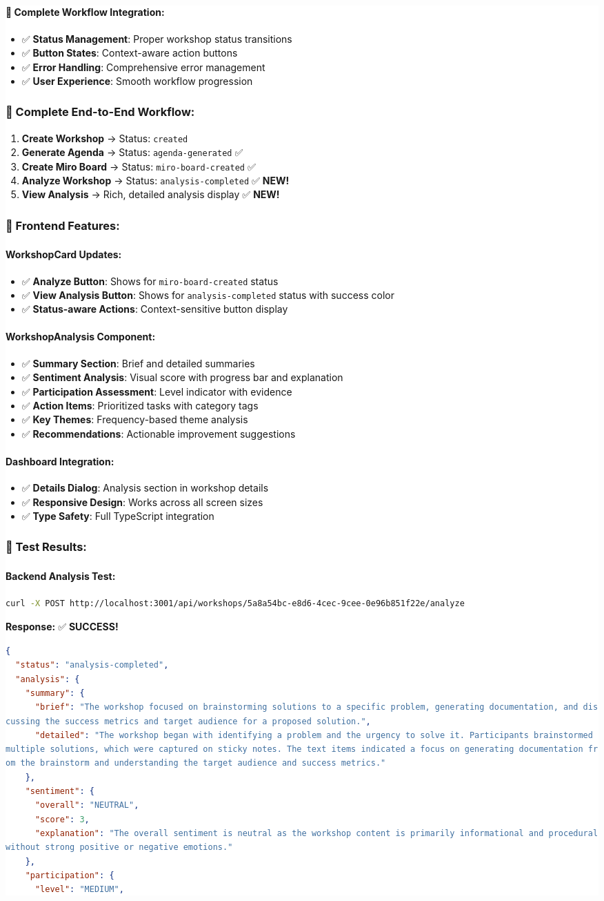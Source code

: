 #### **🔄 Complete Workflow Integration:**
- ✅ **Status Management**: Proper workshop status transitions
- ✅ **Button States**: Context-aware action buttons
- ✅ **Error Handling**: Comprehensive error management
- ✅ **User Experience**: Smooth workflow progression

### **🚀 Complete End-to-End Workflow:**

1. **Create Workshop** → Status: `created`
2. **Generate Agenda** → Status: `agenda-generated` ✅
3. **Create Miro Board** → Status: `miro-board-created` ✅
4. **Analyze Workshop** → Status: `analysis-completed` ✅ **NEW!**
5. **View Analysis** → Rich, detailed analysis display ✅ **NEW!**

### **📱 Frontend Features:**

#### **WorkshopCard Updates:**
- ✅ **Analyze Button**: Shows for `miro-board-created` status
- ✅ **View Analysis Button**: Shows for `analysis-completed` status with success color
- ✅ **Status-aware Actions**: Context-sensitive button display

#### **WorkshopAnalysis Component:**
- ✅ **Summary Section**: Brief and detailed summaries
- ✅ **Sentiment Analysis**: Visual score with progress bar and explanation
- ✅ **Participation Assessment**: Level indicator with evidence
- ✅ **Action Items**: Prioritized tasks with category tags
- ✅ **Key Themes**: Frequency-based theme analysis
- ✅ **Recommendations**: Actionable improvement suggestions

#### **Dashboard Integration:**
- ✅ **Details Dialog**: Analysis section in workshop details
- ✅ **Responsive Design**: Works across all screen sizes
- ✅ **Type Safety**: Full TypeScript integration

### **🧪 Test Results:**

#### **Backend Analysis Test:**
```bash
curl -X POST http://localhost:3001/api/workshops/5a8a54bc-e8d6-4cec-9cee-0e96b851f22e/analyze
```

**Response:** ✅ **SUCCESS!**
```json
{
  "status": "analysis-completed",
  "analysis": {
    "summary": {
      "brief": "The workshop focused on brainstorming solutions to a specific problem, generating documentation, and discussing the success metrics and target audience for a proposed solution.",
      "detailed": "The workshop began with identifying a problem and the urgency to solve it. Participants brainstormed multiple solutions, which were captured on sticky notes. The text items indicated a focus on generating documentation from the brainstorm and understanding the target audience and success metrics."
    },
    "sentiment": {
      "overall": "NEUTRAL",
      "score": 3,
      "explanation": "The overall sentiment is neutral as the workshop content is primarily informational and procedural without strong positive or negative emotions."
    },
    "participation": {
      "level": "MEDIUM",
```